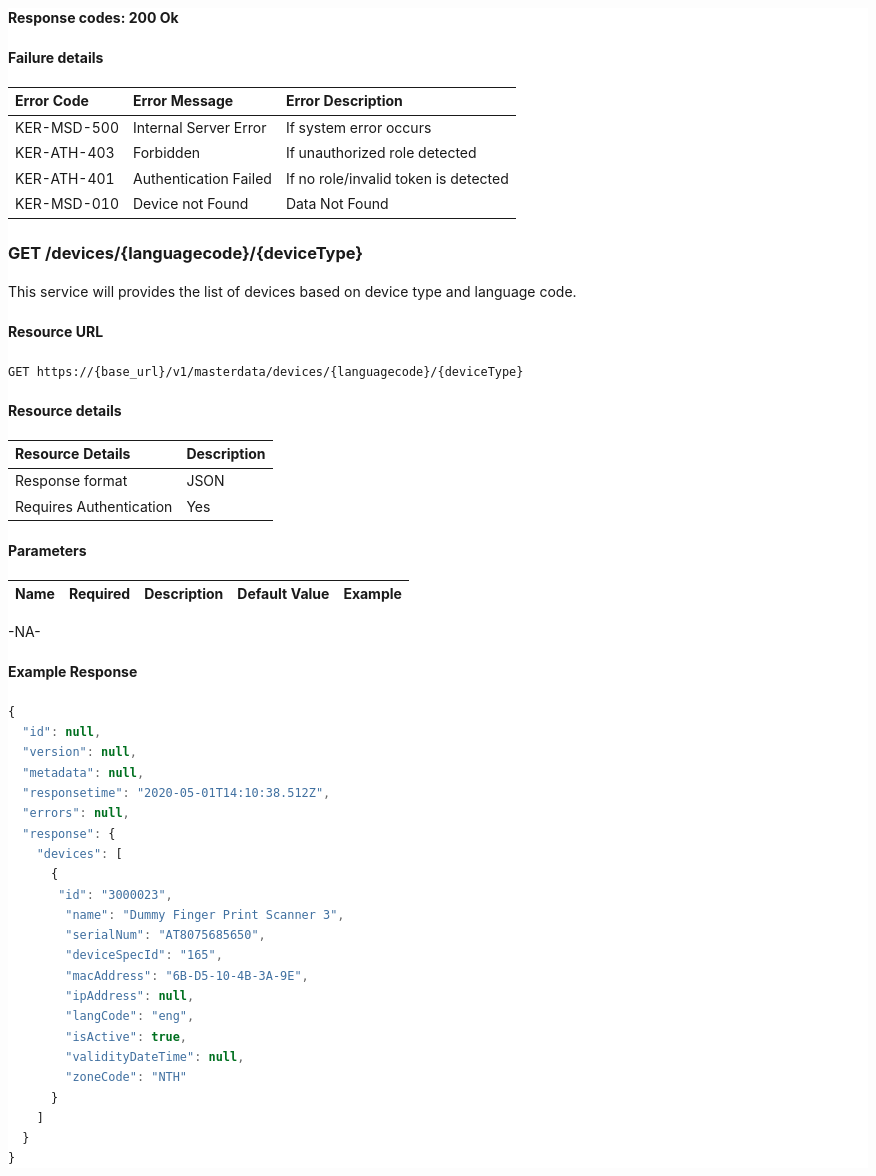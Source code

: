 **Response codes: 200 Ok**

#### Failure details

| Error Code | Error Message | Error Description |
| :--- | :--- | :--- |
| KER-MSD-500 | Internal Server Error | If system error occurs |
| KER-ATH-403 | Forbidden | If unauthorized role detected |
| KER-ATH-401 | Authentication Failed | If no role/invalid token is detected |
| KER-MSD-010 | Device not Found | Data Not Found |

### GET /devices/{languagecode}/{deviceType}

This service will provides the list of devices based on device type and language code.

#### Resource URL

`GET https://{base_url}/v1/masterdata/devices/{languagecode}/{deviceType}`

#### Resource details

| Resource Details | Description |
| :--- | :--- |
| Response format | JSON |
| Requires Authentication | Yes |

#### Parameters

| Name | Required | Description | Default Value | Example |
| :--- | :--- | :--- | :--- | :--- |


-NA-

#### Example Response

```javascript
{
  "id": null,
  "version": null,
  "metadata": null,
  "responsetime": "2020-05-01T14:10:38.512Z",
  "errors": null,
  "response": {
    "devices": [
      {
       "id": "3000023",
        "name": "Dummy Finger Print Scanner 3",
        "serialNum": "AT8075685650",
        "deviceSpecId": "165",
        "macAddress": "6B-D5-10-4B-3A-9E",
        "ipAddress": null,
        "langCode": "eng",
        "isActive": true,
        "validityDateTime": null,
        "zoneCode": "NTH"
      }
    ] 
  }
}
```
